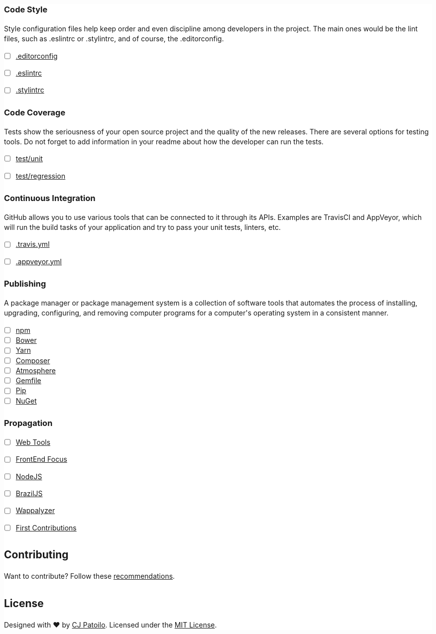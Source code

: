 
### Code Style

Style configuration files help keep order and even discipline among developers in the project. The main ones would be the lint files, such as .eslintrc or .stylintrc, and of course, the .editorconfig.

- [ ] [.editorconfig](https://editorconfig.org)
- [ ] [.eslintrc](https://eslint.org)
- [ ] [.stylintrc](https://csslint.net)


### Code Coverage

Tests show the seriousness of your open source project and the quality of the new releases. There are several options for testing tools. Do not forget to add information in your readme about how the developer can run the tests.

- [ ] [test/unit](https://mochajs.org)
- [ ] [test/regression](https://garris.github.io/BackstopJS)


### Continuous Integration

GitHub allows you to use various tools that can be connected to it through its APIs. Examples are TravisCI and AppVeyor, which will run the build tasks of your application and try to pass your unit tests, linters, etc.

- [ ] [.travis.yml](https://travis-ci.org)
- [ ] [.appveyor.yml](https://appveyor.com)


### Publishing

A package manager or package management system is a collection of software tools that automates the process of installing, upgrading, configuring, and removing computer programs for a computer's operating system in a consistent manner.

- [ ] [npm](https://docs.npmjs.com/getting-started/publishing-npm-packages)
- [ ] [Bower](https://bower.io/docs/creating-packages/#register)
- [ ] [Yarn](https://yarnpkg.com/en/docs/publishing-a-package#toc-publishing-your-package)
- [ ] [Composer](https://getcomposer.org/doc/02-libraries.md)
- [ ] [Atmosphere](https://atmospherejs.com/i/publishing)
- [ ] [Gemfile](http://guides.rubygems.org/publishing/)
- [ ] [Pip](https://pypi.python.org)
- [ ] [NuGet](http://docs.nuget.org/ndocs/create-packages/creating-a-package)

### Propagation

- [ ] [Web Tools](https://twitter.com/WebToolsWeekly)
- [ ] [FrontEnd Focus](https://twitter.com/FrontEndDaily)
- [ ] [NodeJS](https://twitter.com/NodeJSWeekly)
- [ ] [BrazilJS](https://github.com/braziljs/weekly/issues)
- [ ] [Wappalyzer](https://github.com/AliasIO/Wappalyzer)
- [ ] [First Contributions](https://github.com/firstcontributions/firstcontributions.github.io)


## Contributing

Want to contribute? Follow these [recommendations](https://github.com/milligram/milligram/blob/master/.github/contributing.md).


## License

Designed with ♥ by [CJ Patoilo](https://twitter.com/cjpatoilo). Licensed under the [MIT License](http://cjpatoilo.mit-license.org).
